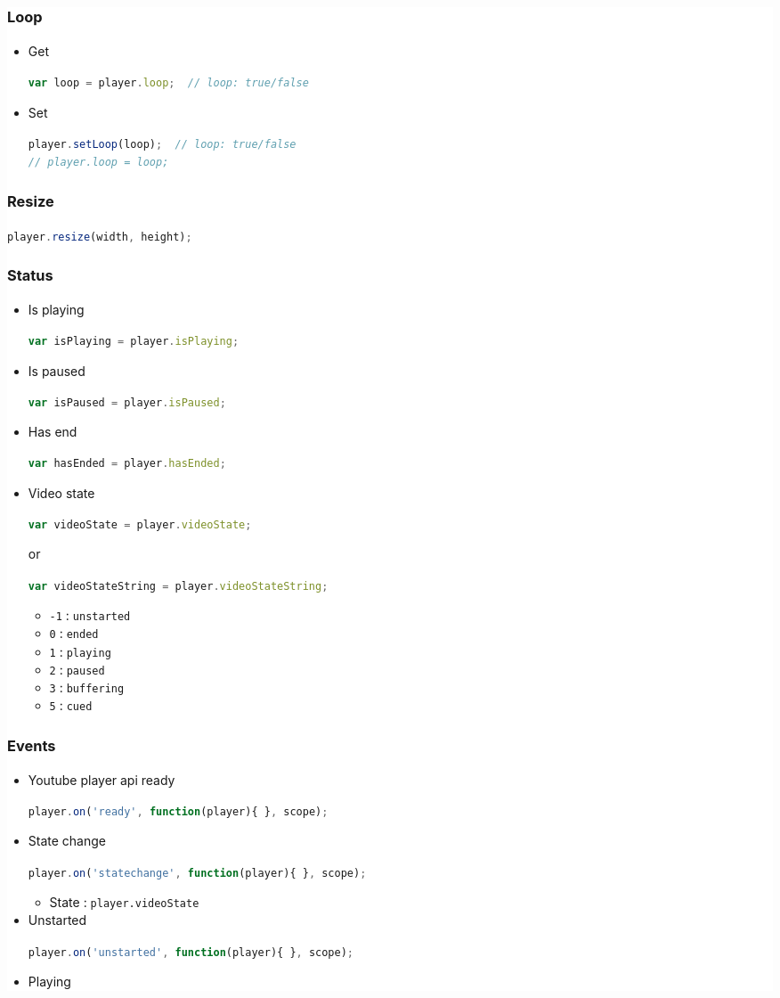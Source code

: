 ### Loop

- Get
    ```javascript
    var loop = player.loop;  // loop: true/false
    ```
- Set
    ```javascript
    player.setLoop(loop);  // loop: true/false
    // player.loop = loop;
    ```

### Resize

```javascript
player.resize(width, height);
```

### Status

- Is playing
    ```javascript
    var isPlaying = player.isPlaying;
    ```
- Is paused
    ```javascript
    var isPaused = player.isPaused;
    ```
- Has end
    ```javascript
    var hasEnded = player.hasEnded;
    ```
- Video state
    ```javascript
    var videoState = player.videoState;
    ```
    or
    ```javascript
    var videoStateString = player.videoStateString;
    ```    
    - `-1` : `unstarted`
    - `0` : `ended`
    - `1` : `playing`
    - `2` : `paused`
    - `3` : `buffering`
    - `5` : `cued`

### Events

- Youtube player api ready
    ```javascript
    player.on('ready', function(player){ }, scope);
    ```
- State change
    ```javascript
    player.on('statechange', function(player){ }, scope);
    ```
    - State : `player.videoState`
- Unstarted
    ```javascript
    player.on('unstarted', function(player){ }, scope);
    ```
- Playing
    ```javascript